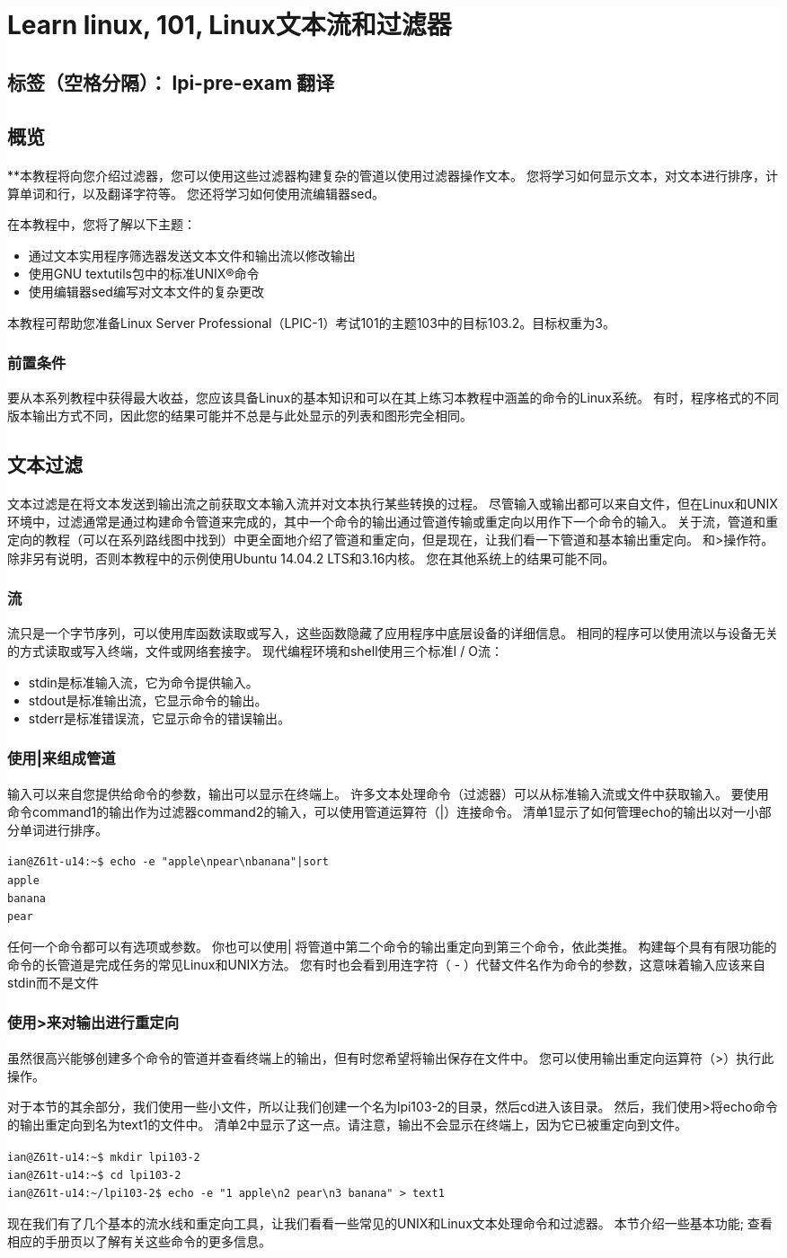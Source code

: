 # Learn linux, 101, Linux文本流和过滤器

标签（空格分隔）： lpi-pre-exam 翻译
--

## 概览
**本教程将向您介绍过滤器，您可以使用这些过滤器构建复杂的管道以使用过滤器操作文本。 您将学习如何显示文本，对文本进行排序，计算单词和行，以及翻译字符等。 您还将学习如何使用流编辑器sed。

在本教程中，您将了解以下主题：

- 通过文本实用程序筛选器发送文本文件和输出流以修改输出
- 使用GNU textutils包中的标准UNIX®命令
- 使用编辑器sed编写对文本文件的复杂更改

本教程可帮助您准备Linux Server Professional（LPIC-1）考试101的主题103中的目标103.2。目标权重为3。

### 前置条件
要从本系列教程中获得最大收益，您应该具备Linux的基本知识和可以在其上练习本教程中涵盖的命令的Linux系统。 有时，程序格式的不同版本输出方式不同，因此您的结果可能并不总是与此处显示的列表和图形完全相同。

## 文本过滤
文本过滤是在将文本发送到输出流之前获取文本输入流并对文本执行某些转换的过程。 尽管输入或输出都可以来自文件，但在Linux和UNIX环境中，过滤通常是通过构建命令管道来完成的，其中一个命令的输出通过管道传输或重定向以用作下一个命令的输入。 关于流，管道和重定向的教程（可以在系列路线图中找到）中更全面地介绍了管道和重定向，但是现在，让我们看一下管道和基本输出重定向。 和>操作符。除非另有说明，否则本教程中的示例使用Ubuntu 14.04.2 LTS和3.16内核。 您在其他系统上的结果可能不同。

### 流
流只是一个字节序列，可以使用库函数读取或写入，这些函数隐藏了应用程序中底层设备的详细信息。 相同的程序可以使用流以与设备无关的方式读取或写入终端，文件或网络套接字。 现代编程环境和shell使用三个标准I / O流：

- stdin是标准输入流，它为命令提供输入。
- stdout是标准输出流，它显示命令的输出。
- stderr是标准错误流，它显示命令的错误输出。

### 使用|来组成管道
输入可以来自您提供给命令的参数，输出可以显示在终端上。 许多文本处理命令（过滤器）可以从标准输入流或文件中获取输入。 要使用命令command1的输出作为过滤器command2的输入，可以使用管道运算符（|）连接命令。 清单1显示了如何管理echo的输出以对一小部分单词进行排序。
```shell
ian@Z61t-u14:~$ echo -e "apple\npear\nbanana"|sort
apple
banana
pear
```
任何一个命令都可以有选项或参数。 你也可以使用| 将管道中第二个命令的输出重定向到第三个命令，依此类推。 构建每个具有有限功能的命令的长管道是完成任务的常见Linux和UNIX方法。 您有时也会看到用连字符（ - ）代替文件名作为命令的参数，这意味着输入应该来自stdin而不是文件

### 使用>来对输出进行重定向
虽然很高兴能够创建多个命令的管道并查看终端上的输出，但有时您希望将输出保存在文件中。 您可以使用输出重定向运算符（>）执行此操作。

对于本节的其余部分，我们使用一些小文件，所以让我们创建一个名为lpi103-2的目录，然后cd进入该目录。 然后，我们使用>将echo命令的输出重定向到名为text1的文件中。 清单2中显示了这一点。请注意，输出不会显示在终端上，因为它已被重定向到文件。
```shell
ian@Z61t-u14:~$ mkdir lpi103-2
ian@Z61t-u14:~$ cd lpi103-2
ian@Z61t-u14:~/lpi103-2$ echo -e "1 apple\n2 pear\n3 banana" > text1
```
现在我们有了几个基本的流水线和重定向工具，让我们看看一些常见的UNIX和Linux文本处理命令和过滤器。 本节介绍一些基本功能; 查看相应的手册页以了解有关这些命令的更多信息。
